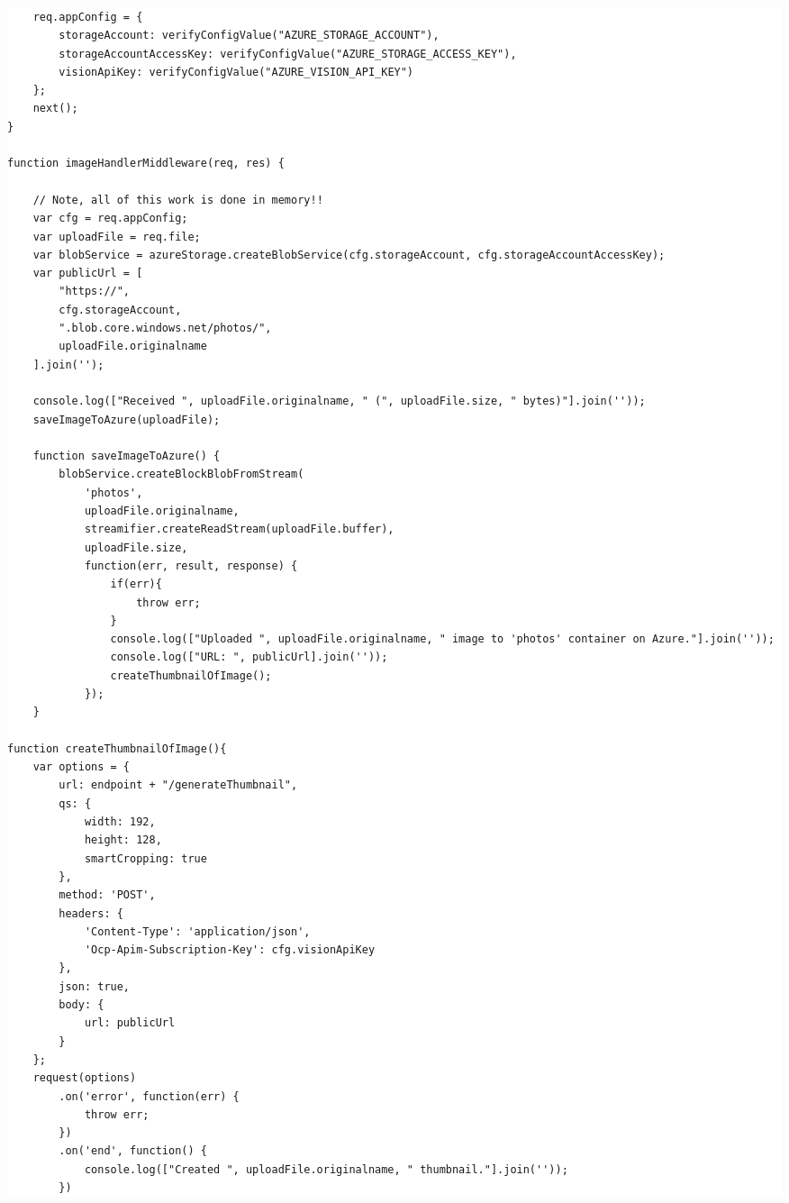         req.appConfig = {
            storageAccount: verifyConfigValue("AZURE_STORAGE_ACCOUNT"),
            storageAccountAccessKey: verifyConfigValue("AZURE_STORAGE_ACCESS_KEY"),
            visionApiKey: verifyConfigValue("AZURE_VISION_API_KEY")
        };
        next();
    }

    function imageHandlerMiddleware(req, res) {

        // Note, all of this work is done in memory!!
        var cfg = req.appConfig;
        var uploadFile = req.file;
        var blobService = azureStorage.createBlobService(cfg.storageAccount, cfg.storageAccountAccessKey);
        var publicUrl = [
            "https://",
            cfg.storageAccount,
            ".blob.core.windows.net/photos/",
            uploadFile.originalname
        ].join('');

        console.log(["Received ", uploadFile.originalname, " (", uploadFile.size, " bytes)"].join(''));
        saveImageToAzure(uploadFile);

        function saveImageToAzure() {
            blobService.createBlockBlobFromStream(
                'photos',
                uploadFile.originalname,
                streamifier.createReadStream(uploadFile.buffer),
                uploadFile.size,
                function(err, result, response) {
                    if(err){
                        throw err;
                    }
                    console.log(["Uploaded ", uploadFile.originalname, " image to 'photos' container on Azure."].join(''));
                    console.log(["URL: ", publicUrl].join(''));
                    createThumbnailOfImage();
                });
        }

    function createThumbnailOfImage(){
        var options = {
            url: endpoint + "/generateThumbnail",
            qs: {
                width: 192,
                height: 128,
                smartCropping: true
            },
            method: 'POST',
            headers: {
                'Content-Type': 'application/json',
                'Ocp-Apim-Subscription-Key': cfg.visionApiKey
            },
            json: true,
            body: {
                url: publicUrl
            }
        };
        request(options)
            .on('error', function(err) {
                throw err;
            })
            .on('end', function() {
                console.log(["Created ", uploadFile.originalname, " thumbnail."].join(''));
            })